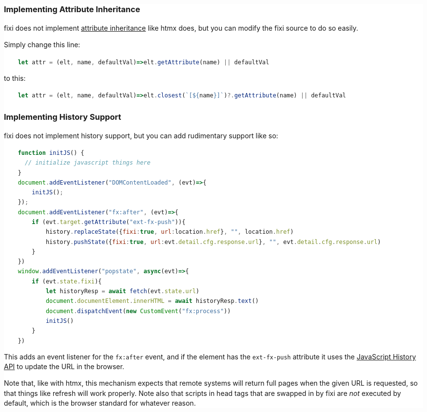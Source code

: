 
### Implementing Attribute Inheritance

fixi does not implement [attribute inheritance](https://htmx.org/docs/#inheritance) like htmx does, but you can modify 
the fixi source to do so easily.

Simply change this line:
```js
    let attr = (elt, name, defaultVal)=>elt.getAttribute(name) || defaultVal
```
to this:
```js
    let attr = (elt, name, defaultVal)=>elt.closest(`[${name}]`)?.getAttribute(name) || defaultVal
```

### Implementing History Support

fixi does not implement history support, but you can add rudimentary support like so:

```js
    function initJS() {
      // initialize javascript things here
    }
    document.addEventListener("DOMContentLoaded", (evt)=>{
        initJS();
    });
    document.addEventListener("fx:after", (evt)=>{
        if (evt.target.getAttribute("ext-fx-push")){
            history.replaceState({fixi:true, url:location.href}, "", location.href)
            history.pushState({fixi:true, url:evt.detail.cfg.response.url}, "", evt.detail.cfg.response.url)
        }
    })
    window.addEventListener("popstate", async(evt)=>{
        if (evt.state.fixi){
            let historyResp = await fetch(evt.state.url)
            document.documentElement.innerHTML = await historyResp.text()
            document.dispatchEvent(new CustomEvent("fx:process"))
            initJS()
        }
    })
```

This adds an event listener for the `fx:after` event, and if the element has the `ext-fx-push` attribute it uses the
[JavaScript History API](https://developer.mozilla.org/en-US/docs/Web/API/History_API) to update the URL in the browser.

Note that, like with htmx, this mechanism expects that remote systems will return full pages when the given URL is
requested, so that things like refresh will work properly.  Note also that scripts in head tags that are swapped in
by fixi are _not_ executed by default, which is the browser standard for whatever reason.
